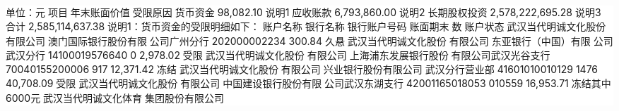 单位：元
项目
年末账面价值
受限原因
货币资金
98,082.10
说明1
应收账款
6,793,860.00
说明2
长期股权投资
2,578,222,695.28
说明3
合计
2,585,114,637.38
说明1：货币资金的受限明细如下：
账户名称
银行名称
银行账户号码
账面期末
数
账户状态
武汉当代明诚文化股份
有限公司
澳门国际银行股份有限
公司广州分行
202000002234
300.84
久悬
武汉当代明诚文化股份
有限公司
东亚银行（中国）有限
公司武汉分行
14100019576640
0
2,978.02
受限
武汉当代明诚文化股份
有限公司
上海浦东发展银行股份
有限公司武汉光谷支行
70040155200006
917
12,371.42
冻结
武汉当代明诚文化股份
有限公司
兴业银行股份有限公司
武汉分行营业部
41601010010129
1476
40,708.09
受限
武汉当代明诚文化股份
有限公司
中国建设银行股份有限
公司武汉东湖支行
42001165018053
010559
16,953.71
冻结其中
6000元
武汉当代明诚文化体育
集团股份有限公司